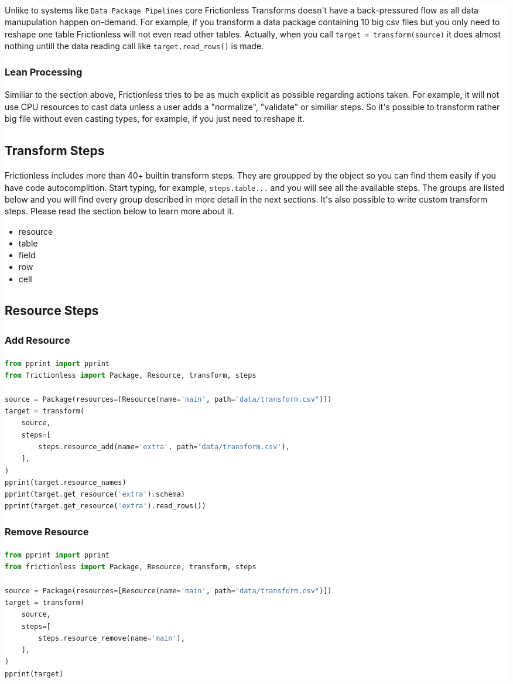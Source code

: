 Unlike to systems like `Data Package Pipelines` core Frictionless Transforms doesn't have a back-pressured flow as all data manupulation happen on-demand. For example, if you transform a data package containing 10 big csv files but you only need to reshape one table Frictionless will not even read other tables. Actually, when you call `target = transform(source)` it does almost nothing untill the data reading call like `target.read_rows()` is made.

### Lean Processing

Similiar to the section above, Frictionless tries to be as much explicit as possible regarding actions taken. For example, it will not use CPU resources to cast data unless a user adds a "normalize", "validate" or similiar steps. So it's possible to transform rather big file without even casting types, for example, if you just need to reshape it.

## Transform Steps

Frictionless includes more than 40+ builtin transform steps. They are groupped by the object so you can find them easily if you have code autocomplition. Start typing, for example, `steps.table...` and you will see all the available steps. The groups are listed below and you will find every group described in more detail in the next sections. It's also possible to write custom transform steps. Please read the section below to learn more about it.

- resource
- table
- field
- row
- cell

## Resource Steps

### Add Resource

```python
from pprint import pprint
from frictionless import Package, Resource, transform, steps

source = Package(resources=[Resource(name='main', path="data/transform.csv")])
target = transform(
    source,
    steps=[
        steps.resource_add(name='extra', path='data/transform.csv'),
    ],
)
pprint(target.resource_names)
pprint(target.get_resource('extra').schema)
pprint(target.get_resource('extra').read_rows())
```

### Remove Resource

```python
from pprint import pprint
from frictionless import Package, Resource, transform, steps

source = Package(resources=[Resource(name='main', path="data/transform.csv")])
target = transform(
    source,
    steps=[
        steps.resource_remove(name='main'),
    ],
)
pprint(target)
```
